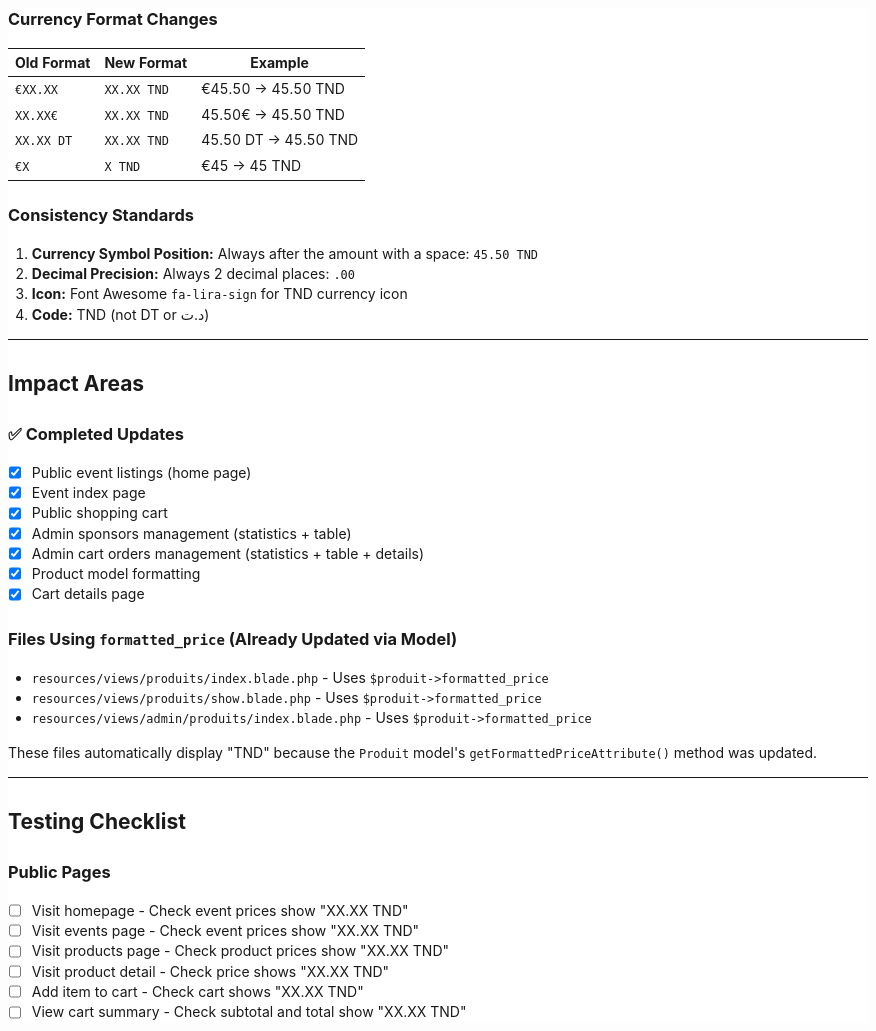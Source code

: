 ### Currency Format Changes
| Old Format | New Format | Example |
|------------|------------|---------|
| `€XX.XX` | `XX.XX TND` | €45.50 → 45.50 TND |
| `XX.XX€` | `XX.XX TND` | 45.50€ → 45.50 TND |
| `XX.XX DT` | `XX.XX TND` | 45.50 DT → 45.50 TND |
| `€X` | `X TND` | €45 → 45 TND |

### Consistency Standards
1. **Currency Symbol Position:** Always after the amount with a space: `45.50 TND`
2. **Decimal Precision:** Always 2 decimal places: `.00`
3. **Icon:** Font Awesome `fa-lira-sign` for TND currency icon
4. **Code:** TND (not DT or د.ت)

---

## Impact Areas

### ✅ Completed Updates
- [x] Public event listings (home page)
- [x] Event index page
- [x] Public shopping cart
- [x] Admin sponsors management (statistics + table)
- [x] Admin cart orders management (statistics + table + details)
- [x] Product model formatting
- [x] Cart details page

### Files Using `formatted_price` (Already Updated via Model)
- `resources/views/produits/index.blade.php` - Uses `$produit->formatted_price`
- `resources/views/produits/show.blade.php` - Uses `$produit->formatted_price`
- `resources/views/admin/produits/index.blade.php` - Uses `$produit->formatted_price`

These files automatically display "TND" because the `Produit` model's `getFormattedPriceAttribute()` method was updated.

---

## Testing Checklist

### Public Pages
- [ ] Visit homepage - Check event prices show "XX.XX TND"
- [ ] Visit events page - Check event prices show "XX.XX TND"
- [ ] Visit products page - Check product prices show "XX.XX TND"
- [ ] Visit product detail - Check price shows "XX.XX TND"
- [ ] Add item to cart - Check cart shows "XX.XX TND"
- [ ] View cart summary - Check subtotal and total show "XX.XX TND"
